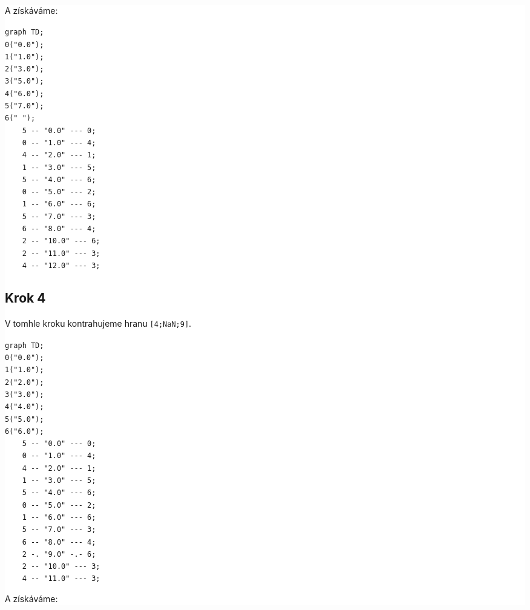 A získáváme:

```mermaid
graph TD;
0("0.0");
1("1.0");
2("3.0");
3("5.0");
4("6.0");
5("7.0");
6(" ");
	5 -- "0.0" --- 0;
	0 -- "1.0" --- 4;
	4 -- "2.0" --- 1;
	1 -- "3.0" --- 5;
	5 -- "4.0" --- 6;
	0 -- "5.0" --- 2;
	1 -- "6.0" --- 6;
	5 -- "7.0" --- 3;
	6 -- "8.0" --- 4;
	2 -- "10.0" --- 6;
	2 -- "11.0" --- 3;
	4 -- "12.0" --- 3;
```

## Krok 4

V tomhle kroku kontrahujeme hranu `[4;NaN;9]`.

```mermaid
graph TD;
0("0.0");
1("1.0");
2("2.0");
3("3.0");
4("4.0");
5("5.0");
6("6.0");
	5 -- "0.0" --- 0;
	0 -- "1.0" --- 4;
	4 -- "2.0" --- 1;
	1 -- "3.0" --- 5;
	5 -- "4.0" --- 6;
	0 -- "5.0" --- 2;
	1 -- "6.0" --- 6;
	5 -- "7.0" --- 3;
	6 -- "8.0" --- 4;
	2 -. "9.0" -.- 6;
	2 -- "10.0" --- 3;
	4 -- "11.0" --- 3;
```

A získáváme:
